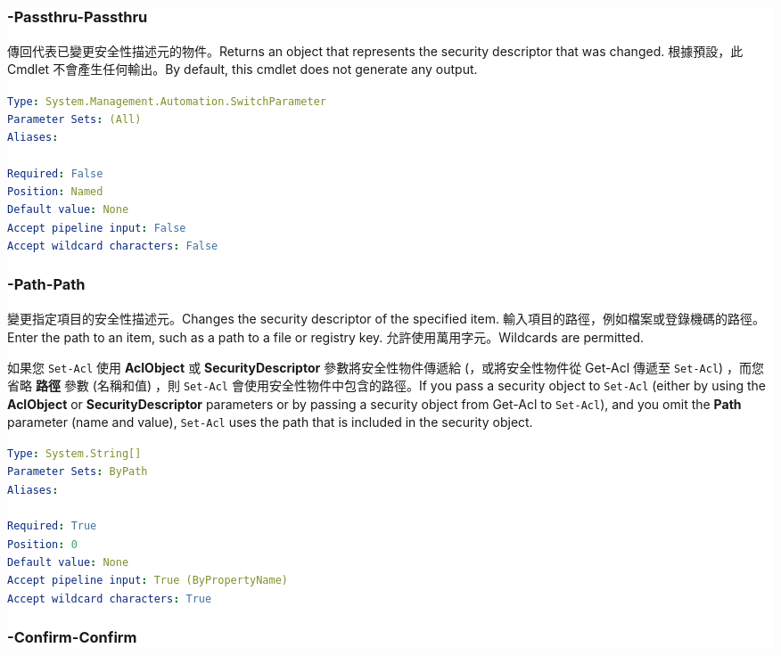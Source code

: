 ### <span data-ttu-id="1e631-203">-Passthru</span><span class="sxs-lookup"><span data-stu-id="1e631-203">-Passthru</span></span>

<span data-ttu-id="1e631-204">傳回代表已變更安全性描述元的物件。</span><span class="sxs-lookup"><span data-stu-id="1e631-204">Returns an object that represents the security descriptor that was changed.</span></span> <span data-ttu-id="1e631-205">根據預設，此 Cmdlet 不會產生任何輸出。</span><span class="sxs-lookup"><span data-stu-id="1e631-205">By default, this cmdlet does not generate any output.</span></span>

```yaml
Type: System.Management.Automation.SwitchParameter
Parameter Sets: (All)
Aliases:

Required: False
Position: Named
Default value: None
Accept pipeline input: False
Accept wildcard characters: False
```

### <span data-ttu-id="1e631-206">-Path</span><span class="sxs-lookup"><span data-stu-id="1e631-206">-Path</span></span>

<span data-ttu-id="1e631-207">變更指定項目的安全性描述元。</span><span class="sxs-lookup"><span data-stu-id="1e631-207">Changes the security descriptor of the specified item.</span></span> <span data-ttu-id="1e631-208">輸入項目的路徑，例如檔案或登錄機碼的路徑。</span><span class="sxs-lookup"><span data-stu-id="1e631-208">Enter the path to an item, such as a path to a file or registry key.</span></span> <span data-ttu-id="1e631-209">允許使用萬用字元。</span><span class="sxs-lookup"><span data-stu-id="1e631-209">Wildcards are permitted.</span></span>

<span data-ttu-id="1e631-210">如果您 `Set-Acl` 使用 **AclObject** 或 **SecurityDescriptor** 參數將安全性物件傳遞給 (，或將安全性物件從 Get-Acl 傳遞至 `Set-Acl`) ，而您省略 **路徑** 參數 (名稱和值) ，則 `Set-Acl` 會使用安全性物件中包含的路徑。</span><span class="sxs-lookup"><span data-stu-id="1e631-210">If you pass a security object to `Set-Acl` (either by using the **AclObject** or **SecurityDescriptor** parameters or by passing a security object from Get-Acl to `Set-Acl`), and you omit the **Path** parameter (name and value), `Set-Acl` uses the path that is included in the security object.</span></span>

```yaml
Type: System.String[]
Parameter Sets: ByPath
Aliases:

Required: True
Position: 0
Default value: None
Accept pipeline input: True (ByPropertyName)
Accept wildcard characters: True
```

### <span data-ttu-id="1e631-211">-Confirm</span><span class="sxs-lookup"><span data-stu-id="1e631-211">-Confirm</span></span>
